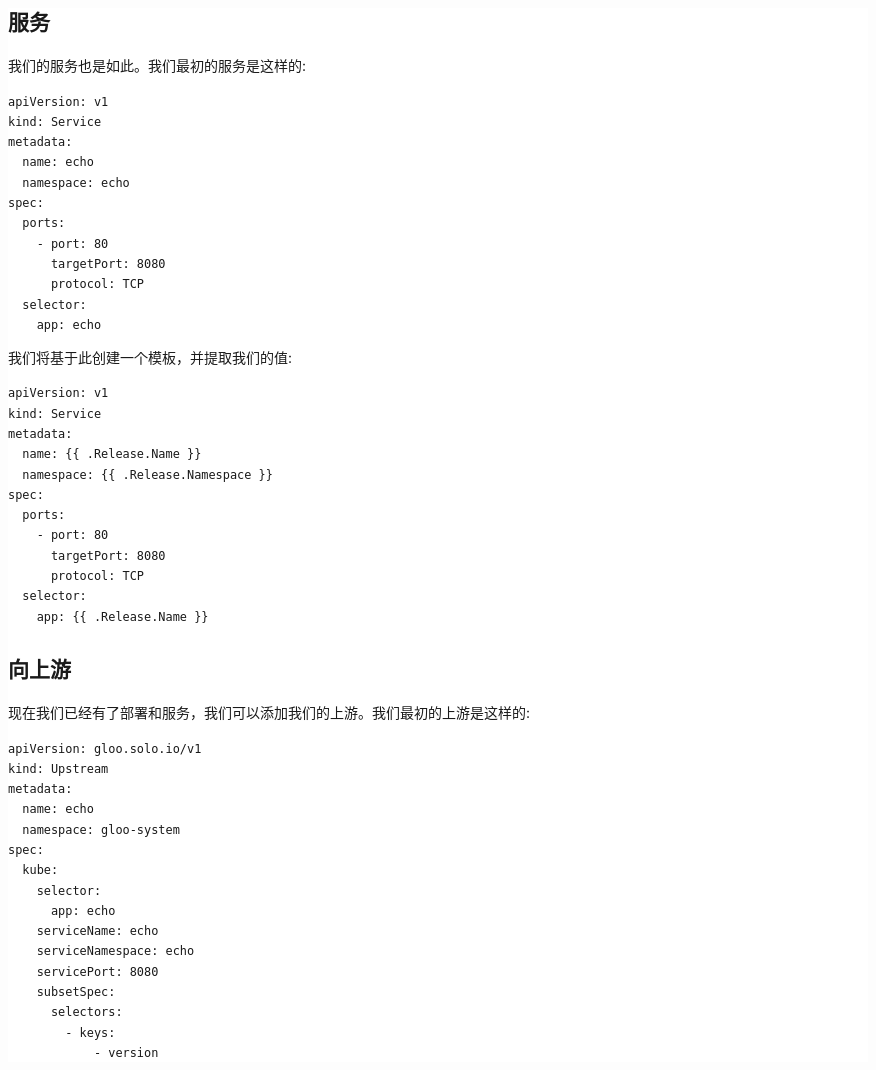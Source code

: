 ## 服务

我们的服务也是如此。我们最初的服务是这样的:

```
apiVersion: v1
kind: Service
metadata:
  name: echo
  namespace: echo
spec:
  ports:
    - port: 80
      targetPort: 8080
      protocol: TCP
  selector:
    app: echo
```

我们将基于此创建一个模板，并提取我们的值:

```
apiVersion: v1
kind: Service
metadata:
  name: {{ .Release.Name }}
  namespace: {{ .Release.Namespace }}
spec:
  ports:
    - port: 80
      targetPort: 8080
      protocol: TCP
  selector:
    app: {{ .Release.Name }}
```

## 向上游

现在我们已经有了部署和服务，我们可以添加我们的上游。我们最初的上游是这样的:

```
apiVersion: gloo.solo.io/v1
kind: Upstream
metadata:
  name: echo
  namespace: gloo-system
spec:
  kube:
    selector:
      app: echo
    serviceName: echo
    serviceNamespace: echo
    servicePort: 8080
    subsetSpec:
      selectors:
        - keys:
            - version
```
